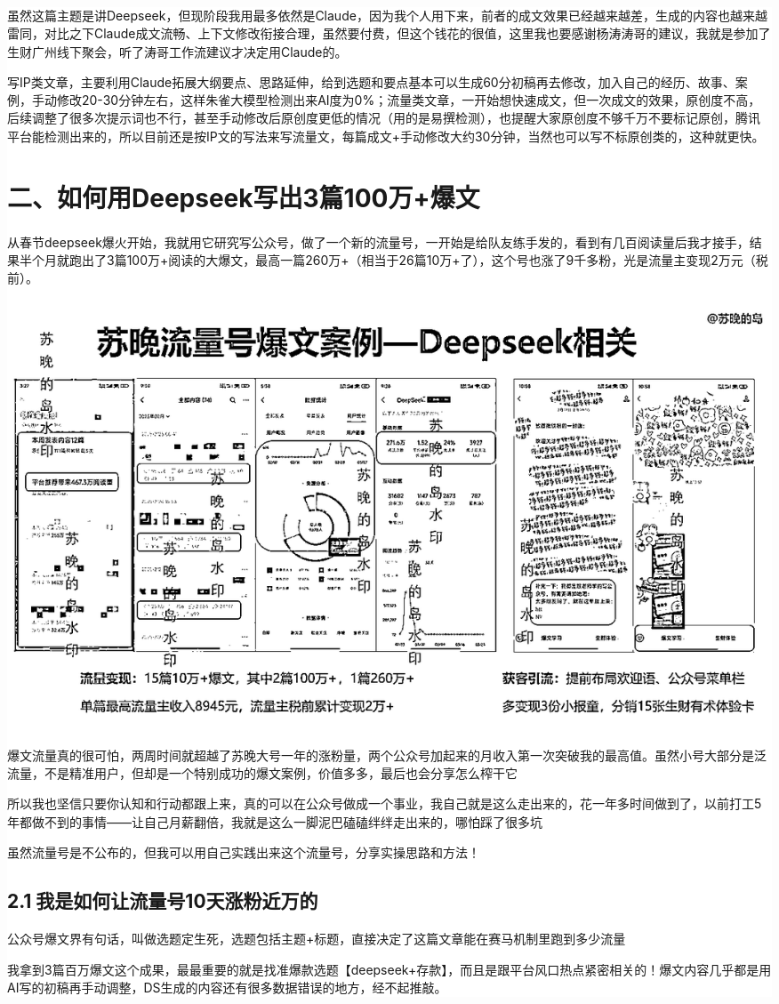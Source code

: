 虽然这篇主题是讲Deepseek，但现阶段我用最多依然是Claude，因为我个人用下来，前者的成文效果已经越来越差，生成的内容也越来越雷同，对比之下Claude成文流畅、上下文修改衔接合理，虽然要付费，但这个钱花的很值，这里我也要感谢杨涛涛哥的建议，我就是参加了生财广州线下聚会，听了涛哥工作流建议才决定用Claude的。

写IP类文章，主要利用Claude拓展大纲要点、思路延伸，给到选题和要点基本可以生成60分初稿再去修改，加入自己的经历、故事、案例，手动修改20-30分钟左右，这样朱雀大模型检测出来AI度为0%；流量类文章，一开始想快速成文，但一次成文的效果，原创度不高，后续调整了很多次提示词也不行，甚至手动修改后原创度更低的情况（用的是易撰检测），也提醒大家原创度不够千万不要标记原创，腾讯平台能检测出来的，所以目前还是按IP文的写法来写流量文，每篇成文+手动修改大约30分钟，当然也可以写不标原创类的，这种就更快。

# 二、如何用Deepseek写出3篇100万+爆文

从春节deepseek爆火开始，我就用它研究写公众号，做了一个新的流量号，一开始是给队友练手发的，看到有几百阅读量后我才接手，结果半个月就跑出了3篇100万+阅读的大爆文，最高一篇260万+（相当于26篇10万+了），这个号也涨了9千多粉，光是流量主变现2万元（税前）。

![](img/0a13e2532f00993d55c959490d566651.png)

爆文流量真的很可怕，两周时间就超越了苏晚大号一年的涨粉量，两个公众号加起来的月收入第一次突破我的最高值。虽然小号大部分是泛流量，不是精准用户，但却是一个特别成功的爆文案例，价值多多，最后也会分享怎么榨干它

所以我也坚信只要你认知和行动都跟上来，真的可以在公众号做成一个事业，我自己就是这么走出来的，花一年多时间做到了，以前打工5年都做不到的事情——让自己月薪翻倍，我就是这么一脚泥巴磕磕绊绊走出来的，哪怕踩了很多坑

虽然流量号是不公布的，但我可以用自己实践出来这个流量号，分享实操思路和方法！

## 2.1 我是如何让流量号10天涨粉近万的

公众号爆文界有句话，叫做选题定生死，选题包括主题+标题，直接决定了这篇文章能在赛马机制里跑到多少流量

我拿到3篇百万爆文这个成果，最最重要的就是找准爆款选题【deepseek+存款】，而且是跟平台风口热点紧密相关的！爆文内容几乎都是用AI写的初稿再手动调整，DS生成的内容还有很多数据错误的地方，经不起推敲。
